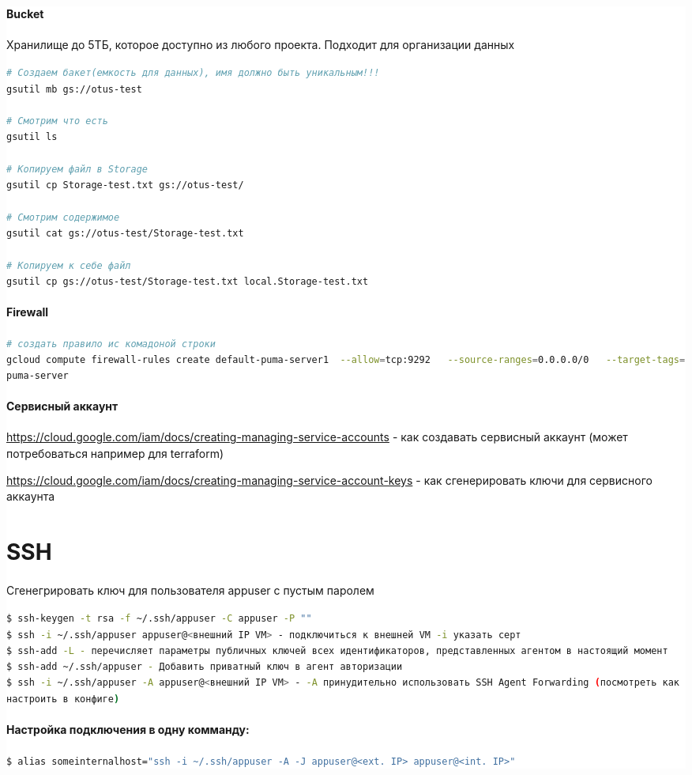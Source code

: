 #### Bucket

Хранилище до 5ТБ, которое доступно из любого проекта. Подходит для организации данных

```bash
# Создаем бакет(емкость для данных), имя должно быть уникальным!!!
gsutil mb gs://otus-test

# Смотрим что есть
gsutil ls               

# Копируем файл в Storage
gsutil cp Storage-test.txt gs://otus-test/

# Смотрим содержимое
gsutil cat gs://otus-test/Storage-test.txt

# Копируем к себе файл
gsutil cp gs://otus-test/Storage-test.txt local.Storage-test.txt
```

#### Firewall

```bash
# создать правило ис комадоной строки
gcloud compute firewall-rules create default-puma-server1  --allow=tcp:9292   --source-ranges=0.0.0.0/0   --target-tags=puma-server
```

#### Сервисный аккаунт

https://cloud.google.com/iam/docs/creating-managing-service-accounts - как создавать сервисный аккаунт (может потребоваться например для  terraform)

https://cloud.google.com/iam/docs/creating-managing-service-account-keys - как сгенерировать ключи для сервисного аккаунта



# SSH

Сгенегрировать ключ для пользователя appuser с пустым паролем

```bash
$ ssh-keygen -t rsa -f ~/.ssh/appuser -C appuser -P ""
$ ssh -i ~/.ssh/appuser appuser@<внешний IP VM> - подключиться к внешней VM -i указать серт
$ ssh-add -L - перечисляет параметры публичных ключей всех идентификаторов, представленных агентом в настоящий момент
$ ssh-add ~/.ssh/appuser - Добавить приватный ключ в агент авторизации
$ ssh -i ~/.ssh/appuser -A appuser@<внешний IP VM> - -A принудительно использовать SSH Agent Forwarding (посмотреть как настроить в конфиге)
```

#### Настройка подключения в одну комманду:
```bash
$ alias someinternalhost="ssh -i ~/.ssh/appuser -A -J appuser@<ext. IP> appuser@<int. IP>"
```
